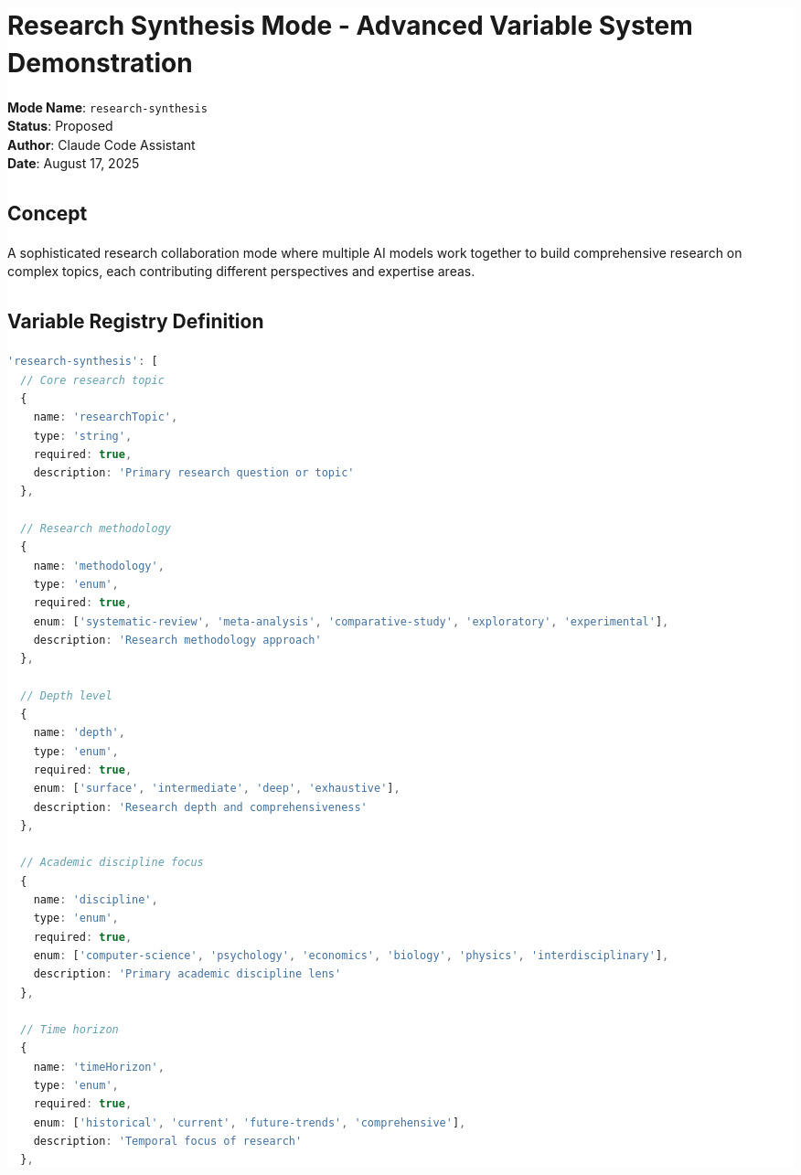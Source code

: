 # Research Synthesis Mode - Advanced Variable System Demonstration

**Mode Name**: `research-synthesis`  
**Status**: Proposed  
**Author**: Claude Code Assistant  
**Date**: August 17, 2025

## Concept

A sophisticated research collaboration mode where multiple AI models work together to build comprehensive research on complex topics, each contributing different perspectives and expertise areas.

## Variable Registry Definition

```typescript
'research-synthesis': [
  // Core research topic
  { 
    name: 'researchTopic', 
    type: 'string', 
    required: true, 
    description: 'Primary research question or topic' 
  },
  
  // Research methodology  
  { 
    name: 'methodology', 
    type: 'enum', 
    required: true, 
    enum: ['systematic-review', 'meta-analysis', 'comparative-study', 'exploratory', 'experimental'], 
    description: 'Research methodology approach' 
  },
  
  // Depth level
  { 
    name: 'depth', 
    type: 'enum', 
    required: true, 
    enum: ['surface', 'intermediate', 'deep', 'exhaustive'], 
    description: 'Research depth and comprehensiveness' 
  },
  
  // Academic discipline focus
  { 
    name: 'discipline', 
    type: 'enum', 
    required: true, 
    enum: ['computer-science', 'psychology', 'economics', 'biology', 'physics', 'interdisciplinary'], 
    description: 'Primary academic discipline lens' 
  },
  
  // Time horizon
  { 
    name: 'timeHorizon', 
    type: 'enum', 
    required: true, 
    enum: ['historical', 'current', 'future-trends', 'comprehensive'], 
    description: 'Temporal focus of research' 
  },
```